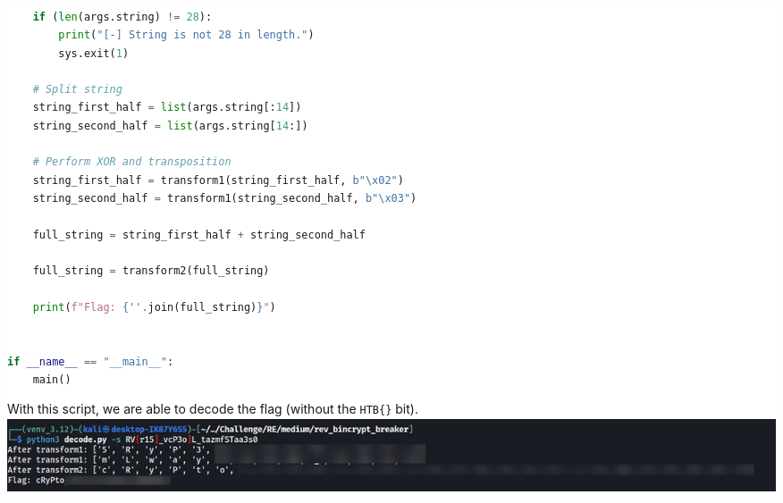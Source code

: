 ```python
	if (len(args.string) != 28):
		print("[-] String is not 28 in length.")
		sys.exit(1)

	# Split string
	string_first_half = list(args.string[:14])
	string_second_half = list(args.string[14:])

	# Perform XOR and transposition
	string_first_half = transform1(string_first_half, b"\x02")
	string_second_half = transform1(string_second_half, b"\x03")

	full_string = string_first_half + string_second_half

	full_string = transform2(full_string)

	print(f"Flag: {''.join(full_string)}")


if __name__ == "__main__":
	main()
```

With this script, we are able to decode the flag (without the `HTB{}` bit).
![Screenshot](/assets/img/htb-challenges/re/bincrypt_breaker-screenshot/image_11.png)
